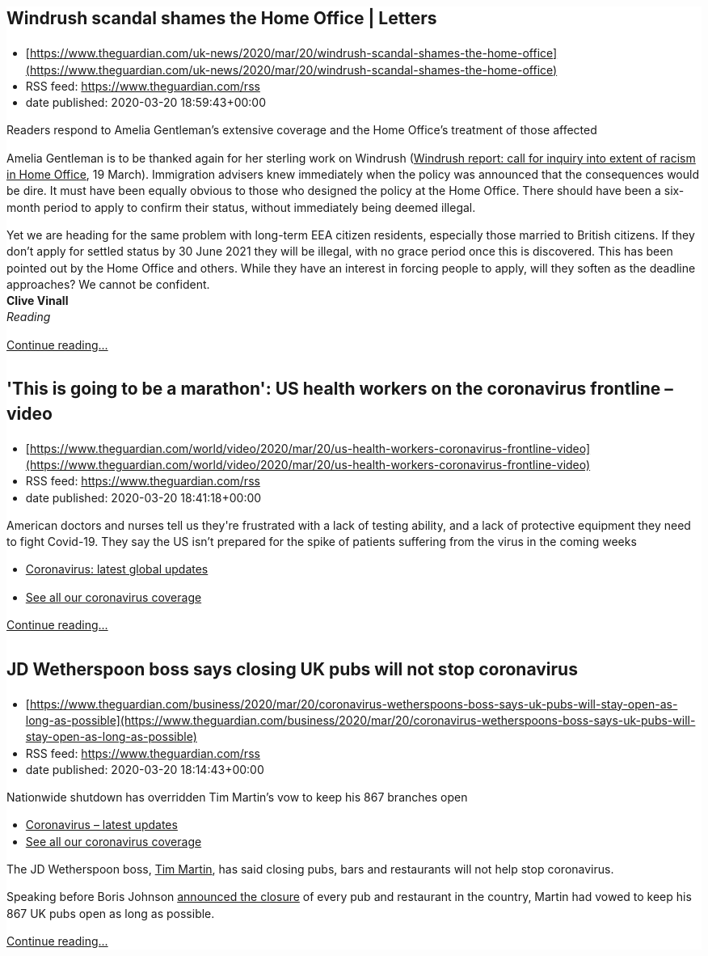 ## Windrush scandal shames the Home Office | Letters
 - [https://www.theguardian.com/uk-news/2020/mar/20/windrush-scandal-shames-the-home-office](https://www.theguardian.com/uk-news/2020/mar/20/windrush-scandal-shames-the-home-office)
 - RSS feed: https://www.theguardian.com/rss
 - date published: 2020-03-20 18:59:43+00:00

<p>Readers respond to Amelia Gentleman’s extensive coverage and the Home Office’s treatment of those affected </p><p>Amelia Gentleman is to be thanked again for her sterling work on Windrush (<a href="https://www.theguardian.com/uk-news/2020/mar/19/windrush-report-condemns-home-office-ignorance-and-thoughtlessness" title="">Windrush report: call for inquiry into extent of racism in Home Office</a>, 19 March). Immigration advisers knew immediately when the policy was announced that the consequences would be dire. It must have been equally obvious to those who designed the policy at the Home Office. There should have been a six-month period to apply to confirm their status, without immediately being deemed illegal.</p><p>Yet we are heading for the same problem with long-term EEA citizen residents, especially those married to British citizens. If they don’t apply for settled status by 30 June 2021 they will be illegal, with no grace period once this is discovered. This has been pointed out by the Home Office and others. While they have an interest in forcing people to apply, will they soften as the deadline approaches? We cannot be confident.<br /><strong>Clive Vinall</strong><br /><em>Reading</em></p> <a href="https://www.theguardian.com/uk-news/2020/mar/20/windrush-scandal-shames-the-home-office">Continue reading...</a>

## 'This is going to be a marathon': US health workers on the coronavirus frontline – video
 - [https://www.theguardian.com/world/video/2020/mar/20/us-health-workers-coronavirus-frontline-video](https://www.theguardian.com/world/video/2020/mar/20/us-health-workers-coronavirus-frontline-video)
 - RSS feed: https://www.theguardian.com/rss
 - date published: 2020-03-20 18:41:18+00:00

<p>American doctors and nurses tell us they're frustrated with a lack of testing ability, and a lack of protective equipment they need to fight Covid-19. They say the US isn’t prepared for the spike of patients suffering from the virus in the coming weeks</p><ul><li><a href="https://www.theguardian.com/world/live/2020/mar/27/coronavirus-live-news-update-us-infections-outnumber-china-uk-deaths-europe-global-cases-number-500000-latest-updates">Coronavirus: latest global updates</a></li></ul><ul><li><a href="https://www.theguardian.com/world/coronavirus-outbreak">See all our coronavirus coverage</a></li></ul> <a href="https://www.theguardian.com/world/video/2020/mar/20/us-health-workers-coronavirus-frontline-video">Continue reading...</a>

## JD Wetherspoon boss says closing UK pubs will not stop coronavirus
 - [https://www.theguardian.com/business/2020/mar/20/coronavirus-wetherspoons-boss-says-uk-pubs-will-stay-open-as-long-as-possible](https://www.theguardian.com/business/2020/mar/20/coronavirus-wetherspoons-boss-says-uk-pubs-will-stay-open-as-long-as-possible)
 - RSS feed: https://www.theguardian.com/rss
 - date published: 2020-03-20 18:14:43+00:00

<p>Nationwide shutdown has overridden Tim Martin’s vow to keep his 867 branches open</p><ul><li><a href="https://www.theguardian.com/world/series/coronavirus-live/latest">Coronavirus – latest updates</a></li><li><a href="https://www.theguardian.com/world/coronavirus-outbreak">See all our coronavirus coverage</a></li></ul><p>The JD Wetherspoon boss, <a href="https://www.theguardian.com/business/2019/nov/21/shareholders-back-wetherspoon-chairman-tim-martin-at-agm">Tim Martin</a>, has said closing pubs, bars and restaurants will not help stop coronavirus.</p><p>Speaking before Boris Johnson <a href="https://www.theguardian.com/world/2020/mar/20/london-pubs-cinemas-and-gyms-may-close-in-covid-19-clampdown">announced the closure</a> of every pub and restaurant in the country, Martin had vowed to keep his 867 UK pubs open as long as possible.</p> <a href="https://www.theguardian.com/business/2020/mar/20/coronavirus-wetherspoons-boss-says-uk-pubs-will-stay-open-as-long-as-possible">Continue reading...</a>
